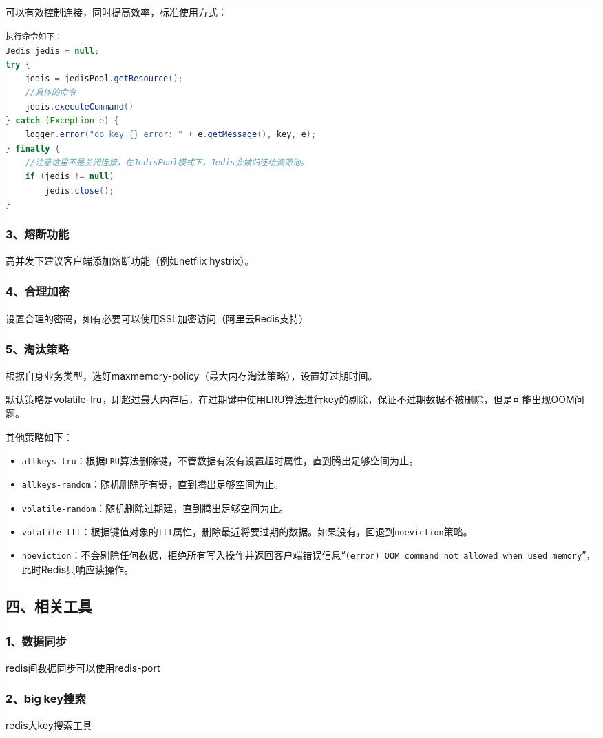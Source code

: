 可以有效控制连接，同时提高效率，标准使用方式：

```java
执行命令如下：
Jedis jedis = null;
try {
    jedis = jedisPool.getResource();
    //具体的命令
    jedis.executeCommand()
} catch (Exception e) {
    logger.error("op key {} error: " + e.getMessage(), key, e);
} finally {
    //注意这里不是关闭连接，在JedisPool模式下，Jedis会被归还给资源池。
    if (jedis != null) 
        jedis.close();
}
```

### 3、熔断功能

高并发下建议客户端添加熔断功能（例如netflix hystrix）。

### 4、合理加密

设置合理的密码，如有必要可以使用SSL加密访问（阿里云Redis支持）

### 5、淘汰策略

根据自身业务类型，选好maxmemory-policy（最大内存淘汰策略），设置好过期时间。

默认策略是volatile-lru，即超过最大内存后，在过期键中使用LRU算法进行key的剔除，保证不过期数据不被删除，但是可能出现OOM问题。

其他策略如下：

- `allkeys-lru`：根据`LRU`算法删除键，不管数据有没有设置超时属性，直到腾出足够空间为止。

- `allkeys-random`：随机删除所有键，直到腾出足够空间为止。

- `volatile-random`：随机删除过期建，直到腾出足够空间为止。

- `volatile-ttl`：根据键值对象的`ttl`属性，删除最近将要过期的数据。如果没有，回退到`noeviction`策略。

- `noeviction`：不会剔除任何数据，拒绝所有写入操作并返回客户端错误信息“`(error) OOM command not allowed when used memory`”，此时Redis只响应读操作。

  

## 四、相关工具

### 1、数据同步

redis间数据同步可以使用redis-port

### 2、big key搜索

redis大key搜索工具
